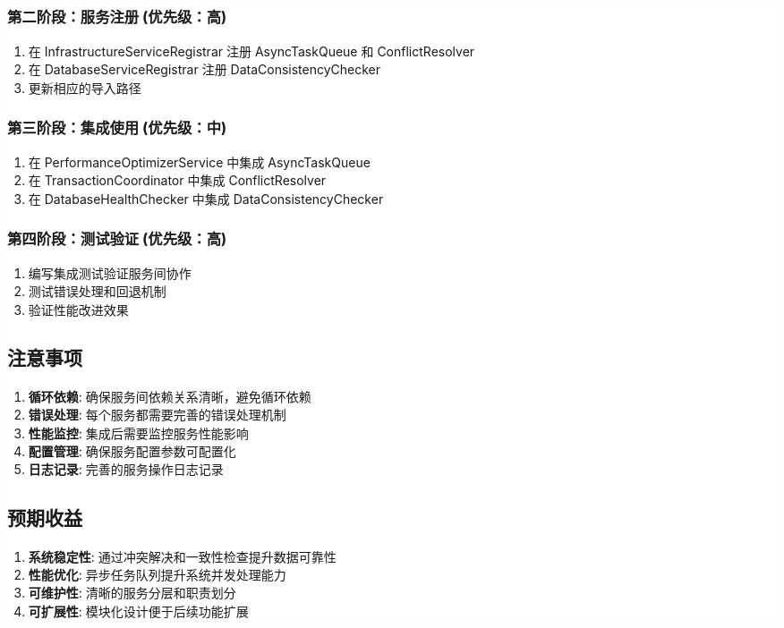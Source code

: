 ### 第二阶段：服务注册 (优先级：高)
1. 在 InfrastructureServiceRegistrar 注册 AsyncTaskQueue 和 ConflictResolver
2. 在 DatabaseServiceRegistrar 注册 DataConsistencyChecker
3. 更新相应的导入路径

### 第三阶段：集成使用 (优先级：中)
1. 在 PerformanceOptimizerService 中集成 AsyncTaskQueue
2. 在 TransactionCoordinator 中集成 ConflictResolver
3. 在 DatabaseHealthChecker 中集成 DataConsistencyChecker

### 第四阶段：测试验证 (优先级：高)
1. 编写集成测试验证服务间协作
2. 测试错误处理和回退机制
3. 验证性能改进效果

## 注意事项

1. **循环依赖**: 确保服务间依赖关系清晰，避免循环依赖
2. **错误处理**: 每个服务都需要完善的错误处理机制
3. **性能监控**: 集成后需要监控服务性能影响
4. **配置管理**: 确保服务配置参数可配置化
5. **日志记录**: 完善的服务操作日志记录

## 预期收益

1. **系统稳定性**: 通过冲突解决和一致性检查提升数据可靠性
2. **性能优化**: 异步任务队列提升系统并发处理能力
3. **可维护性**: 清晰的服务分层和职责划分
4. **可扩展性**: 模块化设计便于后续功能扩展
